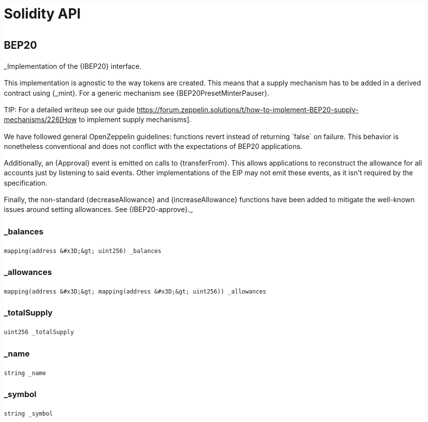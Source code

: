 # Solidity API

## BEP20

_Implementation of the {IBEP20} interface.

This implementation is agnostic to the way tokens are created. This means
that a supply mechanism has to be added in a derived contract using {_mint}.
For a generic mechanism see {BEP20PresetMinterPauser}.

TIP: For a detailed writeup see our guide
https://forum.zeppelin.solutions/t/how-to-implement-BEP20-supply-mechanisms/226[How
to implement supply mechanisms].

We have followed general OpenZeppelin guidelines: functions revert instead
of returning &#x60;false&#x60; on failure. This behavior is nonetheless conventional
and does not conflict with the expectations of BEP20 applications.

Additionally, an {Approval} event is emitted on calls to {transferFrom}.
This allows applications to reconstruct the allowance for all accounts just
by listening to said events. Other implementations of the EIP may not emit
these events, as it isn&#x27;t required by the specification.

Finally, the non-standard {decreaseAllowance} and {increaseAllowance}
functions have been added to mitigate the well-known issues around setting
allowances. See {IBEP20-approve}._

### _balances

```solidity
mapping(address &#x3D;&gt; uint256) _balances
```

### _allowances

```solidity
mapping(address &#x3D;&gt; mapping(address &#x3D;&gt; uint256)) _allowances
```

### _totalSupply

```solidity
uint256 _totalSupply
```

### _name

```solidity
string _name
```

### _symbol

```solidity
string _symbol
```
